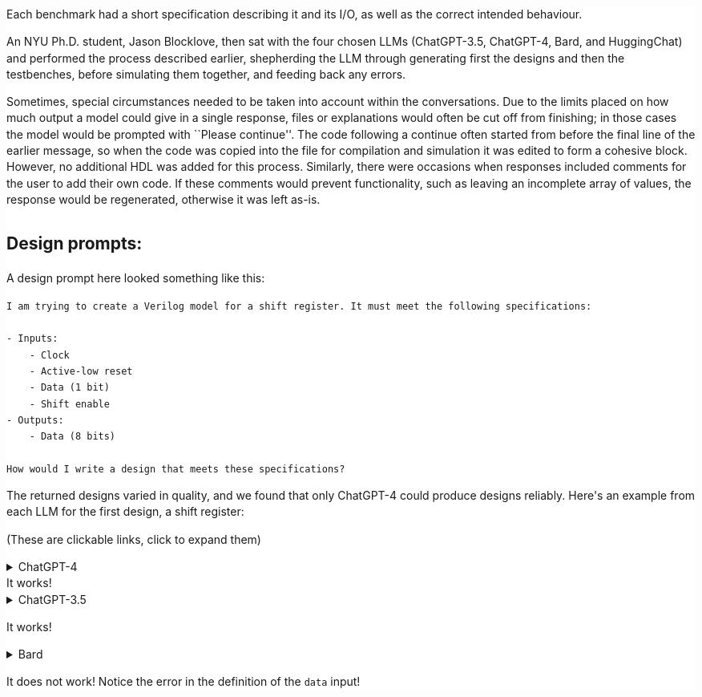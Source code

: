 Each benchmark had a short specification describing it and its I/O, as well as the correct intended behaviour.

An NYU Ph.D. student, Jason Blocklove, then sat with the four chosen LLMs (ChatGPT-3.5, ChatGPT-4, Bard, and HuggingChat) and performed the process described earlier, shepherding the LLM through generating first the designs and then the testbenches, before simulating them together, and feeding back any errors. 

Sometimes, special circumstances needed to be taken into account within the conversations.
Due to the limits placed on how much output a model could give in a single response, files or explanations would often be cut off from finishing; in those cases the model would be prompted with ``Please continue''.
The code following a continue often started from before the final line of the earlier message, so when the code was copied into the file for compilation and simulation it was edited to form a cohesive block. However, no additional HDL was added for this process.
Similarly, there were occasions when responses included comments for the user to add their own code.
If these comments would prevent functionality, such as leaving an incomplete array of values, the response would be regenerated, otherwise it was left as-is.

## Design prompts:

A design prompt here looked something like this:

~~~
I am trying to create a Verilog model for a shift register. It must meet the following specifications:

- Inputs:
	- Clock
	- Active-low reset
	- Data (1 bit)
	- Shift enable
- Outputs:
	- Data (8 bits)

How would I write a design that meets these specifications?
~~~


The returned designs varied in quality, and we found that only ChatGPT-4 could produce designs reliably. Here's an example from each LLM for the first design, a shift register:

(These are clickable links, click to expand them)

<details><summary>ChatGPT-4</summary></details>
It works!


<details><summary>ChatGPT-3.5</summary></details>

It works!


<details><summary>Bard</summary></details>

It does not work! Notice the error in the definition of the `data` input!
